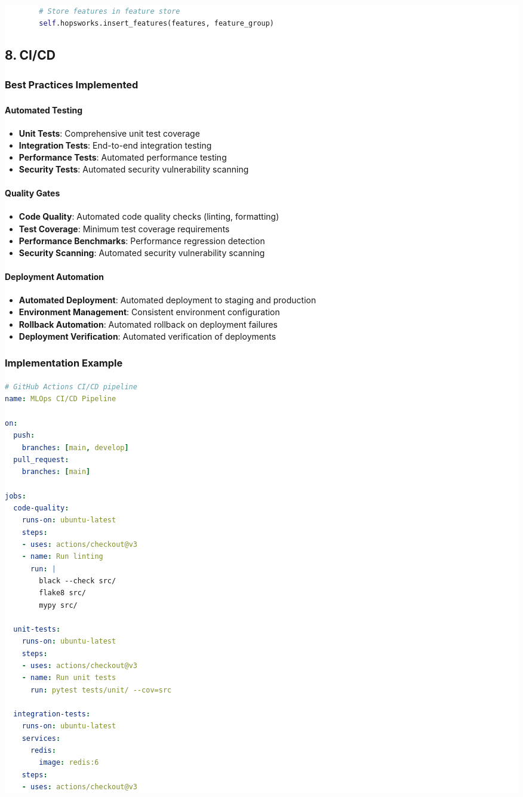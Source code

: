 ```python
        # Store features in feature store
        self.hopsworks.insert_features(features, feature_group)
```

## 8. CI/CD

### Best Practices Implemented

#### Automated Testing
- **Unit Tests**: Comprehensive unit test coverage
- **Integration Tests**: End-to-end integration testing
- **Performance Tests**: Automated performance testing
- **Security Tests**: Automated security vulnerability scanning

#### Quality Gates
- **Code Quality**: Automated code quality checks (linting, formatting)
- **Test Coverage**: Minimum test coverage requirements
- **Performance Benchmarks**: Performance regression detection
- **Security Scanning**: Automated security vulnerability scanning

#### Deployment Automation
- **Automated Deployment**: Automated deployment to staging and production
- **Environment Management**: Consistent environment configuration
- **Rollback Automation**: Automated rollback on deployment failures
- **Deployment Verification**: Automated verification of deployments

### Implementation Example

```yaml
# GitHub Actions CI/CD pipeline
name: MLOps CI/CD Pipeline

on:
  push:
    branches: [main, develop]
  pull_request:
    branches: [main]

jobs:
  code-quality:
    runs-on: ubuntu-latest
    steps:
    - uses: actions/checkout@v3
    - name: Run linting
      run: |
        black --check src/
        flake8 src/
        mypy src/
    
  unit-tests:
    runs-on: ubuntu-latest
    steps:
    - uses: actions/checkout@v3
    - name: Run unit tests
      run: pytest tests/unit/ --cov=src
    
  integration-tests:
    runs-on: ubuntu-latest
    services:
      redis:
        image: redis:6
    steps:
    - uses: actions/checkout@v3
```
